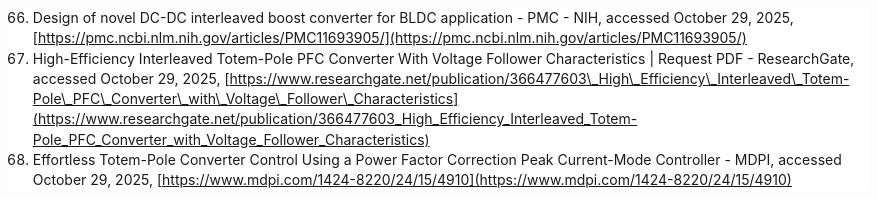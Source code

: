 66. Design of novel DC-DC interleaved boost converter for BLDC application \- PMC \- NIH, accessed October 29, 2025, [https://pmc.ncbi.nlm.nih.gov/articles/PMC11693905/](https://pmc.ncbi.nlm.nih.gov/articles/PMC11693905/)  
67. High-Efficiency Interleaved Totem-Pole PFC Converter With Voltage Follower Characteristics | Request PDF \- ResearchGate, accessed October 29, 2025, [https://www.researchgate.net/publication/366477603\_High\_Efficiency\_Interleaved\_Totem-Pole\_PFC\_Converter\_with\_Voltage\_Follower\_Characteristics](https://www.researchgate.net/publication/366477603_High_Efficiency_Interleaved_Totem-Pole_PFC_Converter_with_Voltage_Follower_Characteristics)  
68. Effortless Totem-Pole Converter Control Using a Power Factor Correction Peak Current-Mode Controller \- MDPI, accessed October 29, 2025, [https://www.mdpi.com/1424-8220/24/15/4910](https://www.mdpi.com/1424-8220/24/15/4910)